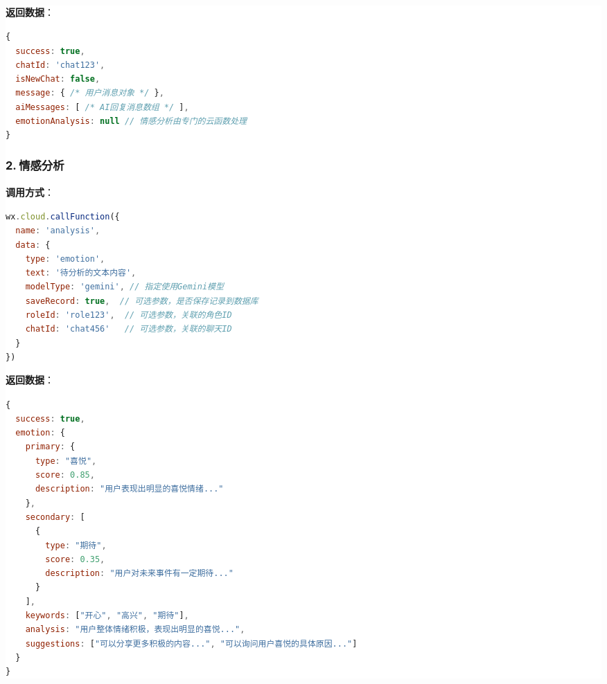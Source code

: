 **返回数据**：
```javascript
{
  success: true,
  chatId: 'chat123',
  isNewChat: false,
  message: { /* 用户消息对象 */ },
  aiMessages: [ /* AI回复消息数组 */ ],
  emotionAnalysis: null // 情感分析由专门的云函数处理
}
```

### 2. 情感分析

**调用方式**：
```javascript
wx.cloud.callFunction({
  name: 'analysis',
  data: {
    type: 'emotion',
    text: '待分析的文本内容',
    modelType: 'gemini', // 指定使用Gemini模型
    saveRecord: true,  // 可选参数，是否保存记录到数据库
    roleId: 'role123',  // 可选参数，关联的角色ID
    chatId: 'chat456'   // 可选参数，关联的聊天ID
  }
})
```

**返回数据**：
```javascript
{
  success: true,
  emotion: {
    primary: {
      type: "喜悦",
      score: 0.85,
      description: "用户表现出明显的喜悦情绪..."
    },
    secondary: [
      {
        type: "期待",
        score: 0.35,
        description: "用户对未来事件有一定期待..."
      }
    ],
    keywords: ["开心", "高兴", "期待"],
    analysis: "用户整体情绪积极，表现出明显的喜悦...",
    suggestions: ["可以分享更多积极的内容...", "可以询问用户喜悦的具体原因..."]
  }
}
```
